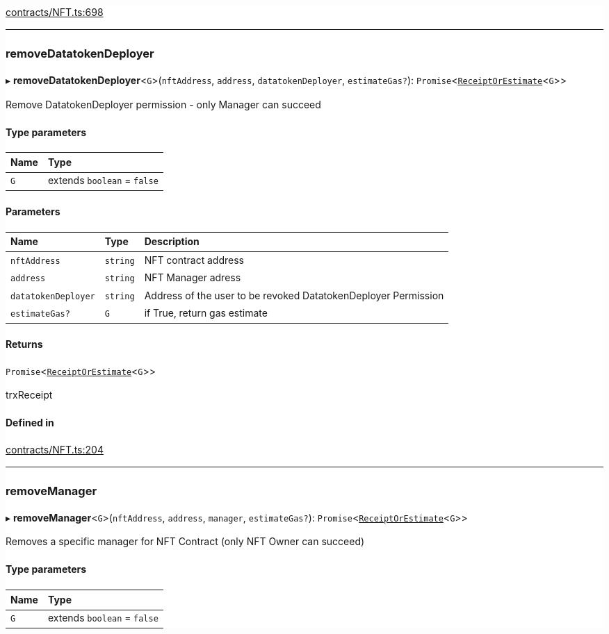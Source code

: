 [contracts/NFT.ts:698](https://github.com/oceanprotocol/ocean.js/blob/4f5a8cee/src/contracts/NFT.ts#L698)

___

### removeDatatokenDeployer

▸ **removeDatatokenDeployer**<`G`\>(`nftAddress`, `address`, `datatokenDeployer`, `estimateGas?`): `Promise`<[`ReceiptOrEstimate`](../modules.md#receiptorestimate)<`G`\>\>

Remove DatatokenDeployer permission - only Manager can succeed

#### Type parameters

| Name | Type |
| :------ | :------ |
| `G` | extends `boolean` = ``false`` |

#### Parameters

| Name | Type | Description |
| :------ | :------ | :------ |
| `nftAddress` | `string` | NFT contract address |
| `address` | `string` | NFT Manager adress |
| `datatokenDeployer` | `string` | Address of the user to be revoked DatatokenDeployer Permission |
| `estimateGas?` | `G` | if True, return gas estimate |

#### Returns

`Promise`<[`ReceiptOrEstimate`](../modules.md#receiptorestimate)<`G`\>\>

trxReceipt

#### Defined in

[contracts/NFT.ts:204](https://github.com/oceanprotocol/ocean.js/blob/4f5a8cee/src/contracts/NFT.ts#L204)

___

### removeManager

▸ **removeManager**<`G`\>(`nftAddress`, `address`, `manager`, `estimateGas?`): `Promise`<[`ReceiptOrEstimate`](../modules.md#receiptorestimate)<`G`\>\>

Removes a specific manager for NFT Contract (only NFT Owner can succeed)

#### Type parameters

| Name | Type |
| :------ | :------ |
| `G` | extends `boolean` = ``false`` |
